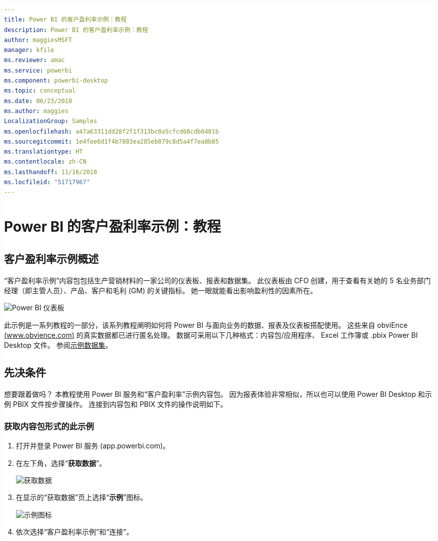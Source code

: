 ```yaml
---
title: Power BI 的客户盈利率示例：教程
description: Power BI 的客户盈利率示例：教程
author: maggiesMSFT
manager: kfile
ms.reviewer: amac
ms.service: powerbi
ms.component: powerbi-desktop
ms.topic: conceptual
ms.date: 06/23/2018
ms.author: maggies
LocalizationGroup: Samples
ms.openlocfilehash: a47a63311dd28f2f1f313bc0a5cfcd68cdb0401b
ms.sourcegitcommit: 1e4fee6d1f4b7803ea285eb879c8d5a4f7ea8b85
ms.translationtype: HT
ms.contentlocale: zh-CN
ms.lasthandoff: 11/16/2018
ms.locfileid: "51717967"
---
```

# <a name="customer-profitability-sample-for-power-bi-take-a-tour"></a>Power BI 的客户盈利率示例：教程

## <a name="overview-of-the-customer-profitability-sample"></a>客户盈利率示例概述
“客户盈利率示例”内容包包括生产营销材料的一家公司的仪表板、报表和数据集。 此仪表板由 CFO 创建，用于查看有关她的 5 名业务部门经理（即主管人员）、产品、客户和毛利 (GM) 的关键指标。 她一眼就能看出影响盈利性的因素所在。

![Power BI 仪表板](media/sample-customer-profitability/power-bi-dash.png)

此示例是一系列教程的一部分，该系列教程阐明如何将 Power BI 与面向业务的数据、报表及仪表板搭配使用。 这些来自 obviEnce [(www.obvience.com)](http://www.obvience.com/) 的真实数据都已进行匿名处理。 数据可采用以下几种格式：内容包/应用程序、 Excel 工作簿或 .pbix Power BI Desktop 文件。 参阅[示例数据集](sample-datasets.md)。

## <a name="prerequisites"></a>先决条件
想要跟着做吗？ 本教程使用 Power BI 服务和“客户盈利率”示例内容包。  因为报表体验非常相似，所以也可以使用 Power BI Desktop 和示例 PBIX 文件按步骤操作。 连接到内容包和 PBIX 文件的操作说明如下。

### <a name="get-the-content-pack-for-this-sample"></a>获取内容包形式的此示例

1. 打开并登录 Power BI 服务 (app.powerbi.com)。
2. 在左下角，选择“**获取数据**”。

    ![获取数据](media/sample-datasets/power-bi-get-data.png)
3. 在显示的“获取数据”页上选择“**示例**”图标。

   ![示例图标](media/sample-datasets/power-bi-samples-icon.png)
4. 依次选择“客户盈利率示例”和“连接”。  
